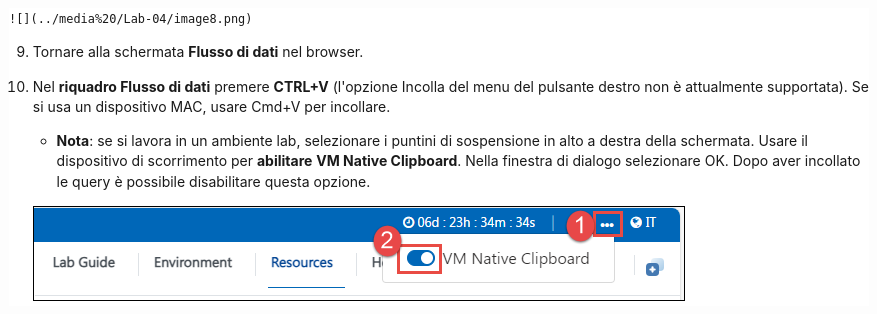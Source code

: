     ![](../media%20/Lab-04/image8.png)

9.  Tornare alla schermata **Flusso di dati** nel browser.

10. Nel **riquadro Flusso di dati** premere **CTRL+V** (l\'opzione
    Incolla del menu del pulsante destro non è attualmente supportata).
    Se si usa un dispositivo MAC, usare Cmd+V per incollare.

    - **Nota**: se si lavora in un ambiente lab, selezionare i puntini di
sospensione in alto a destra della schermata. Usare il dispositivo di
scorrimento per **abilitare** **VM Native Clipboard**. Nella finestra
di dialogo selezionare OK. Dopo aver incollato le query è possibile
disabilitare questa opzione.

    ![](../media%20/Lab-04/image9.png)
